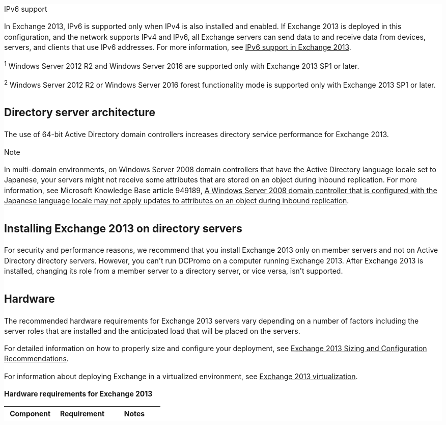 <tr class="even">
<td><p>IPv6 support</p></td>
<td><p>In Exchange 2013, IPv6 is supported only when IPv4 is also installed and enabled. If Exchange 2013 is deployed in this configuration, and the network supports IPv4 and IPv6, all Exchange servers can send data to and receive data from devices, servers, and clients that use IPv6 addresses. For more information, see <a href="ipv6-support-in-exchange-2013-exchange-2013-help.md">IPv6 support in Exchange 2013</a>.</p></td>
</tr>
</tbody>
</table>

<sup>1</sup> Windows Server 2012 R2 and Windows Server 2016 are supported only with Exchange 2013 SP1 or later.

<sup>2</sup> Windows Server 2012 R2 or Windows Server 2016 forest functionality mode is supported only with Exchange 2013 SP1 or later.

## Directory server architecture

The use of 64-bit Active Directory domain controllers increases directory service performance for Exchange 2013.

> [!NOTE]
> In multi-domain environments, on Windows Server 2008 domain controllers that have the Active Directory language locale set to Japanese, your servers might not receive some attributes that are stored on an object during inbound replication. For more information, see Microsoft Knowledge Base article 949189, <A href="https://www.microsoft.com/download/details.aspx?id=1050">A Windows Server 2008 domain controller that is configured with the Japanese language locale may not apply updates to attributes on an object during inbound replication</A>.

## Installing Exchange 2013 on directory servers

For security and performance reasons, we recommend that you install Exchange 2013 only on member servers and not on Active Directory directory servers. However, you can't run DCPromo on a computer running Exchange 2013. After Exchange 2013 is installed, changing its role from a member server to a directory server, or vice versa, isn't supported.

## Hardware

The recommended hardware requirements for Exchange 2013 servers vary depending on a number of factors including the server roles that are installed and the anticipated load that will be placed on the servers.

For detailed information on how to properly size and configure your deployment, see [Exchange 2013 Sizing and Configuration Recommendations](exchange-2013-sizing-and-configuration-recommendations-exchange-2013-help.md).

For information about deploying Exchange in a virtualized environment, see [Exchange 2013 virtualization](exchange-2013-virtualization-exchange-2013-help.md).

**Hardware requirements for Exchange 2013**

<table>
<colgroup>
<col style="width: 33%" />
<col style="width: 33%" />
<col style="width: 33%" />
</colgroup>
<thead>
<tr class="header">
<th>Component</th>
<th>Requirement</th>
<th>Notes</th>
</tr>
</thead>
<tbody>